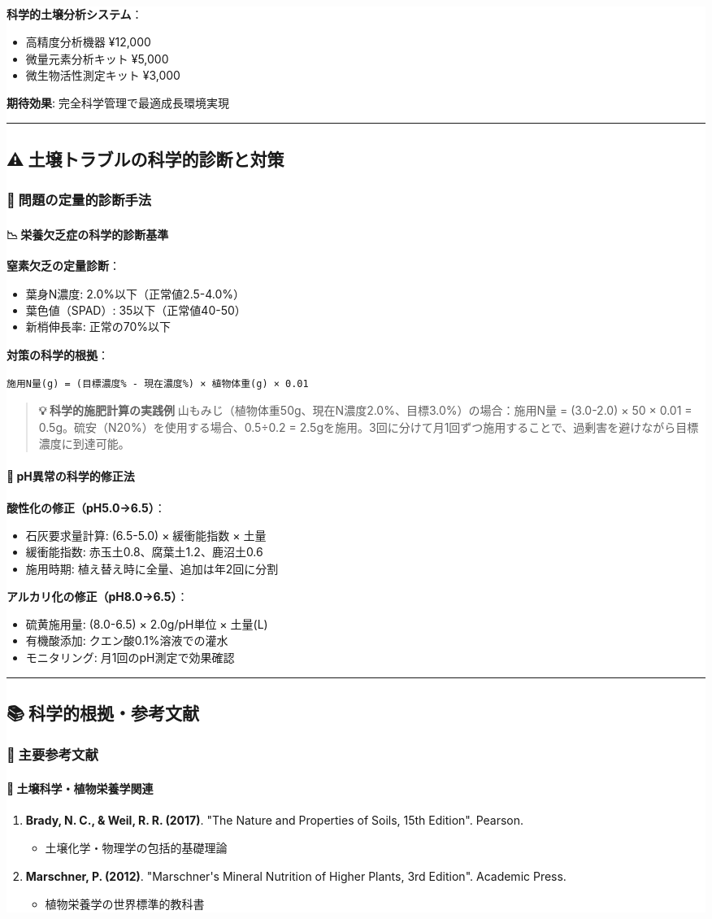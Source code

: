 **科学的土壌分析システム**：
- 高精度分析機器 ¥12,000
- 微量元素分析キット ¥5,000
- 微生物活性測定キット ¥3,000

**期待効果**: 完全科学管理で最適成長環境実現

---

## ⚠️ 土壌トラブルの科学的診断と対策

### 🔬 問題の定量的診断手法

#### 📉 栄養欠乏症の科学的診断基準

**窒素欠乏の定量診断**：
- 葉身N濃度: 2.0%以下（正常値2.5-4.0%）
- 葉色値（SPAD）: 35以下（正常値40-50）
- 新梢伸長率: 正常の70%以下

**対策の科学的根拠**：
```
施用N量(g) = (目標濃度% - 現在濃度%) × 植物体重(g) × 0.01
```

> **💡 科学的施肥計算の実践例**
> 山もみじ（植物体重50g、現在N濃度2.0%、目標3.0%）の場合：施用N量 = (3.0-2.0) × 50 × 0.01 = 0.5g。硫安（N20%）を使用する場合、0.5÷0.2 = 2.5gを施用。3回に分けて月1回ずつ施用することで、過剰害を避けながら目標濃度に到達可能。

#### 🧪 pH異常の科学的修正法

**酸性化の修正（pH5.0→6.5）**：
- 石灰要求量計算: (6.5-5.0) × 緩衝能指数 × 土量
- 緩衝能指数: 赤玉土0.8、腐葉土1.2、鹿沼土0.6
- 施用時期: 植え替え時に全量、追加は年2回に分割

**アルカリ化の修正（pH8.0→6.5）**：
- 硫黄施用量: (8.0-6.5) × 2.0g/pH単位 × 土量(L)
- 有機酸添加: クエン酸0.1%溶液での灌水
- モニタリング: 月1回のpH測定で効果確認

---

## 📚 科学的根拠・参考文献

### 📖 主要参考文献

#### 🧪 土壌科学・植物栄養学関連

1. **Brady, N. C., & Weil, R. R. (2017)**. "The Nature and Properties of Soils, 15th Edition". Pearson.
   - 土壌化学・物理学の包括的基礎理論

2. **Marschner, P. (2012)**. "Marschner's Mineral Nutrition of Higher Plants, 3rd Edition". Academic Press.
   - 植物栄養学の世界標準的教科書
